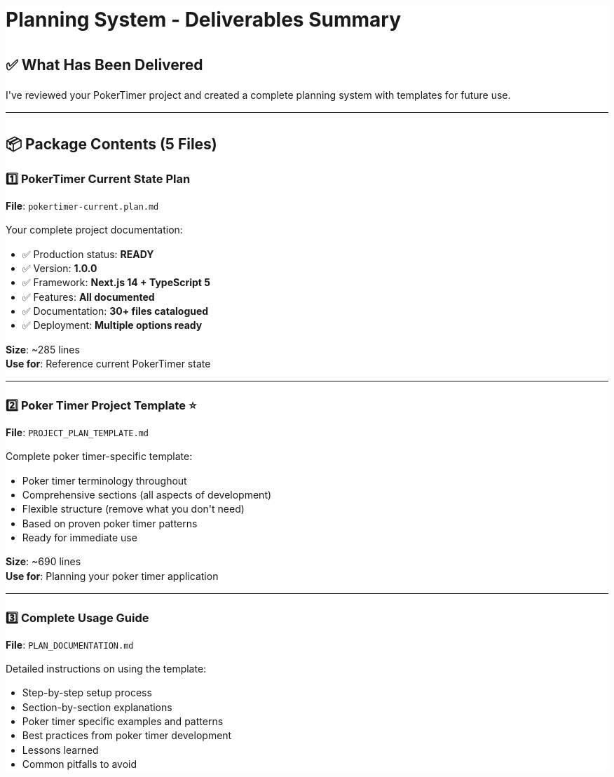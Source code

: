 # Planning System - Deliverables Summary

## ✅ What Has Been Delivered

I've reviewed your PokerTimer project and created a complete planning system with templates for future use.

---

## 📦 Package Contents (5 Files)

### 1️⃣ **PokerTimer Current State Plan**
**File**: `pokertimer-current.plan.md`

Your complete project documentation:
- ✅ Production status: **READY**
- ✅ Version: **1.0.0**
- ✅ Framework: **Next.js 14 + TypeScript 5**
- ✅ Features: **All documented**
- ✅ Documentation: **30+ files catalogued**
- ✅ Deployment: **Multiple options ready**

**Size**: ~285 lines  
**Use for**: Reference current PokerTimer state

---

### 2️⃣ **Poker Timer Project Template** ⭐
**File**: `PROJECT_PLAN_TEMPLATE.md`

Complete poker timer-specific template:
- Poker timer terminology throughout
- Comprehensive sections (all aspects of development)
- Flexible structure (remove what you don't need)
- Based on proven poker timer patterns
- Ready for immediate use

**Size**: ~690 lines  
**Use for**: Planning your poker timer application

---

### 3️⃣ **Complete Usage Guide**
**File**: `PLAN_DOCUMENTATION.md`

Detailed instructions on using the template:
- Step-by-step setup process
- Section-by-section explanations
- Poker timer specific examples and patterns
- Best practices from poker timer development
- Lessons learned
- Common pitfalls to avoid

